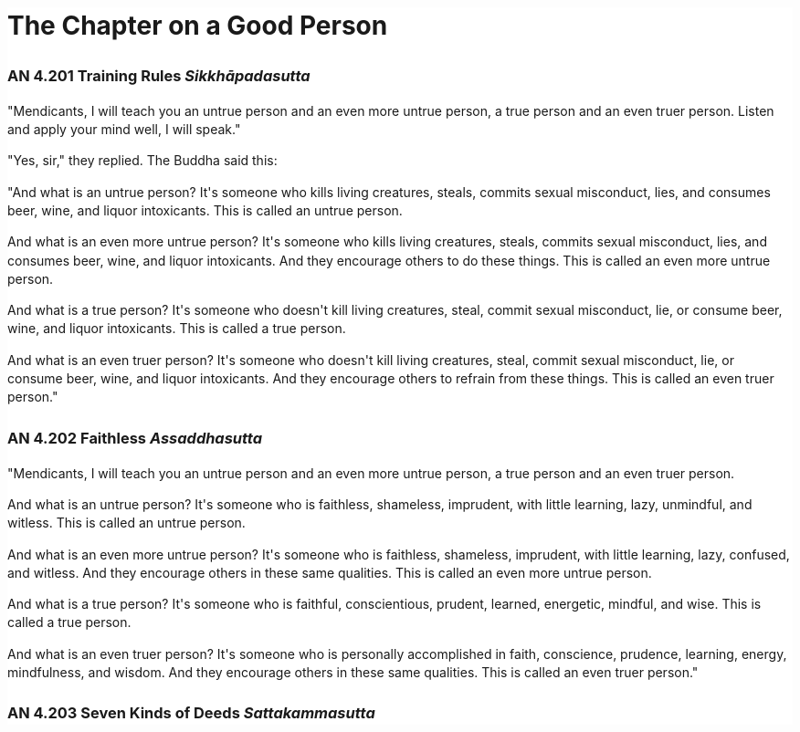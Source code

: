 # The Chapter on a Good Person


### AN 4.201 Training Rules *Sikkhāpadasutta*

"Mendicants, I will teach you an untrue person and an even more untrue
person, a true person and an even truer person. Listen and apply your
mind well, I will speak."

"Yes, sir," they replied. The Buddha said this:

"And what is an untrue person? It's someone who kills living creatures,
steals, commits sexual misconduct, lies, and consumes beer, wine, and
liquor intoxicants. This is called an untrue person.

And what is an even more untrue person? It's someone who kills living
creatures, steals, commits sexual misconduct, lies, and consumes beer,
wine, and liquor intoxicants. And they encourage others to do these
things. This is called an even more untrue person.

And what is a true person? It's someone who doesn't kill living
creatures, steal, commit sexual misconduct, lie, or consume beer, wine,
and liquor intoxicants. This is called a true person.

And what is an even truer person? It's someone who doesn't kill living
creatures, steal, commit sexual misconduct, lie, or consume beer, wine,
and liquor intoxicants. And they encourage others to refrain from these
things. This is called an even truer person."


### AN 4.202 Faithless *Assaddhasutta*

"Mendicants, I will teach you an untrue person and an even more untrue
person, a true person and an even truer person.

And what is an untrue person? It's someone who is faithless, shameless,
imprudent, with little learning, lazy, unmindful, and witless. This is
called an untrue person.

And what is an even more untrue person? It's someone who is faithless,
shameless, imprudent, with little learning, lazy, confused, and witless.
And they encourage others in these same qualities. This is called an
even more untrue person.

And what is a true person? It's someone who is faithful, conscientious,
prudent, learned, energetic, mindful, and wise. This is called a true
person.

And what is an even truer person? It's someone who is personally
accomplished in faith, conscience, prudence, learning, energy,
mindfulness, and wisdom. And they encourage others in these same
qualities. This is called an even truer person."


### AN 4.203 Seven Kinds of Deeds *Sattakammasutta*
